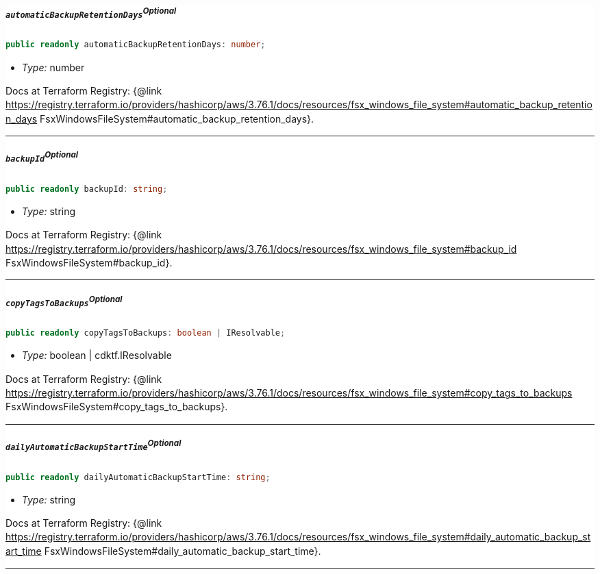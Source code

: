 ##### `automaticBackupRetentionDays`<sup>Optional</sup> <a name="automaticBackupRetentionDays" id="@cdktf/aws-cdk.fsxWindowsFileSystem.FsxWindowsFileSystemConfig.property.automaticBackupRetentionDays"></a>

```typescript
public readonly automaticBackupRetentionDays: number;
```

- *Type:* number

Docs at Terraform Registry: {@link https://registry.terraform.io/providers/hashicorp/aws/3.76.1/docs/resources/fsx_windows_file_system#automatic_backup_retention_days FsxWindowsFileSystem#automatic_backup_retention_days}.

---

##### `backupId`<sup>Optional</sup> <a name="backupId" id="@cdktf/aws-cdk.fsxWindowsFileSystem.FsxWindowsFileSystemConfig.property.backupId"></a>

```typescript
public readonly backupId: string;
```

- *Type:* string

Docs at Terraform Registry: {@link https://registry.terraform.io/providers/hashicorp/aws/3.76.1/docs/resources/fsx_windows_file_system#backup_id FsxWindowsFileSystem#backup_id}.

---

##### `copyTagsToBackups`<sup>Optional</sup> <a name="copyTagsToBackups" id="@cdktf/aws-cdk.fsxWindowsFileSystem.FsxWindowsFileSystemConfig.property.copyTagsToBackups"></a>

```typescript
public readonly copyTagsToBackups: boolean | IResolvable;
```

- *Type:* boolean | cdktf.IResolvable

Docs at Terraform Registry: {@link https://registry.terraform.io/providers/hashicorp/aws/3.76.1/docs/resources/fsx_windows_file_system#copy_tags_to_backups FsxWindowsFileSystem#copy_tags_to_backups}.

---

##### `dailyAutomaticBackupStartTime`<sup>Optional</sup> <a name="dailyAutomaticBackupStartTime" id="@cdktf/aws-cdk.fsxWindowsFileSystem.FsxWindowsFileSystemConfig.property.dailyAutomaticBackupStartTime"></a>

```typescript
public readonly dailyAutomaticBackupStartTime: string;
```

- *Type:* string

Docs at Terraform Registry: {@link https://registry.terraform.io/providers/hashicorp/aws/3.76.1/docs/resources/fsx_windows_file_system#daily_automatic_backup_start_time FsxWindowsFileSystem#daily_automatic_backup_start_time}.

---